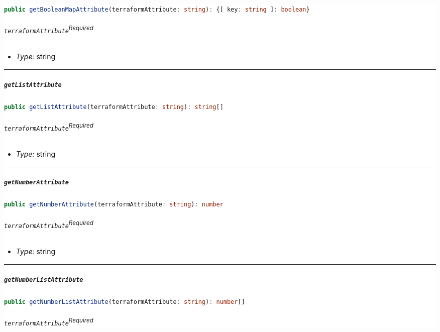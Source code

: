 ```typescript
public getBooleanMapAttribute(terraformAttribute: string): {[ key: string ]: boolean}
```

###### `terraformAttribute`<sup>Required</sup> <a name="terraformAttribute" id="@cdktf/provider-gitlab.dataGitlabApplication.DataGitlabApplication.getBooleanMapAttribute.parameter.terraformAttribute"></a>

- *Type:* string

---

##### `getListAttribute` <a name="getListAttribute" id="@cdktf/provider-gitlab.dataGitlabApplication.DataGitlabApplication.getListAttribute"></a>

```typescript
public getListAttribute(terraformAttribute: string): string[]
```

###### `terraformAttribute`<sup>Required</sup> <a name="terraformAttribute" id="@cdktf/provider-gitlab.dataGitlabApplication.DataGitlabApplication.getListAttribute.parameter.terraformAttribute"></a>

- *Type:* string

---

##### `getNumberAttribute` <a name="getNumberAttribute" id="@cdktf/provider-gitlab.dataGitlabApplication.DataGitlabApplication.getNumberAttribute"></a>

```typescript
public getNumberAttribute(terraformAttribute: string): number
```

###### `terraformAttribute`<sup>Required</sup> <a name="terraformAttribute" id="@cdktf/provider-gitlab.dataGitlabApplication.DataGitlabApplication.getNumberAttribute.parameter.terraformAttribute"></a>

- *Type:* string

---

##### `getNumberListAttribute` <a name="getNumberListAttribute" id="@cdktf/provider-gitlab.dataGitlabApplication.DataGitlabApplication.getNumberListAttribute"></a>

```typescript
public getNumberListAttribute(terraformAttribute: string): number[]
```

###### `terraformAttribute`<sup>Required</sup> <a name="terraformAttribute" id="@cdktf/provider-gitlab.dataGitlabApplication.DataGitlabApplication.getNumberListAttribute.parameter.terraformAttribute"></a>
